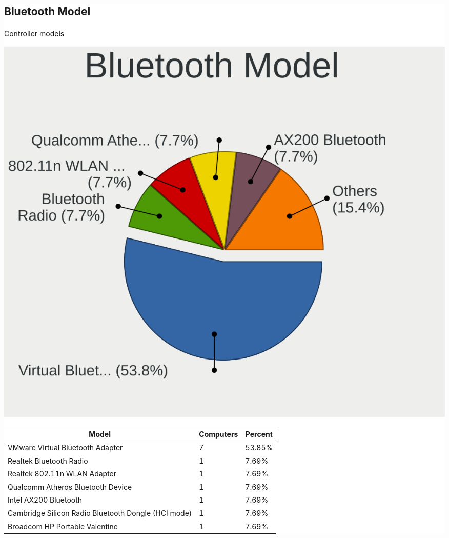 Bluetooth Model
---------------

Controller models

![Bluetooth Model](./images/pie_chart/bt_model.svg)


| Model                                               | Computers | Percent |
|-----------------------------------------------------|-----------|---------|
| VMware Virtual Bluetooth Adapter                    | 7         | 53.85%  |
| Realtek Bluetooth Radio                             | 1         | 7.69%   |
| Realtek 802.11n WLAN Adapter                        | 1         | 7.69%   |
| Qualcomm Atheros  Bluetooth Device                  | 1         | 7.69%   |
| Intel AX200 Bluetooth                               | 1         | 7.69%   |
| Cambridge Silicon Radio Bluetooth Dongle (HCI mode) | 1         | 7.69%   |
| Broadcom HP Portable Valentine                      | 1         | 7.69%   |
